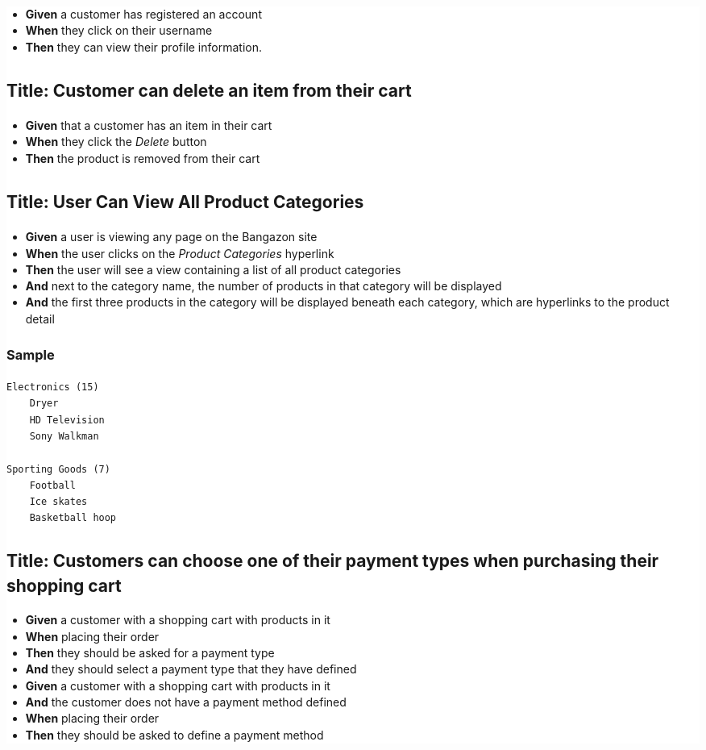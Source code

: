 - **Given** a customer has registered an account
- **When** they click on their username
- **Then** they can view their profile information.

## Title: Customer can delete an item from their cart

- **Given** that a customer has an item in their cart
- **When** they click the *Delete* button
- **Then** the product is removed from their cart

## Title: User Can View All Product Categories

- **Given** a user is viewing any page on the Bangazon site
- **When** the user clicks on the *Product Categories* hyperlink
- **Then** the user will see a view containing a list of all product categories
- **And** next to the category name, the number of products in that category will be displayed
- **And** the first three products in the category will be displayed beneath each category, which are hyperlinks to the product detail

### Sample

```
Electronics (15)
    Dryer
    HD Television
    Sony Walkman

Sporting Goods (7)
    Football
    Ice skates
    Basketball hoop
```

## Title: Customers can choose one of their payment types when purchasing their shopping cart

- **Given** a customer with a shopping cart with products in it
- **When** placing their order
- **Then** they should be asked for a payment type
- **And** they should select a payment type that they have defined
- **Given** a customer with a shopping cart with products in it
- **And** the customer does not have a payment method defined
- **When** placing their order
- **Then** they should be asked to define a payment method

